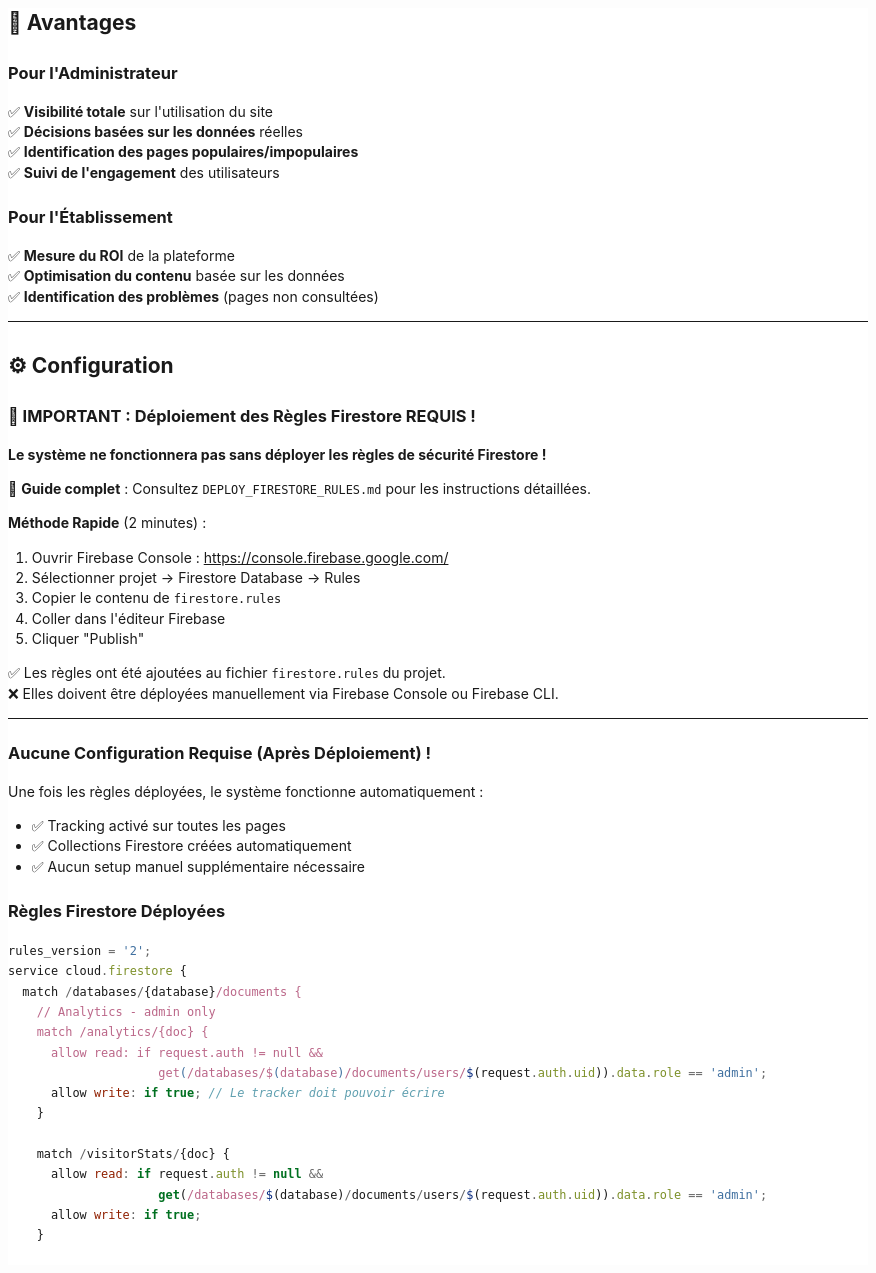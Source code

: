 
## 🎯 Avantages

### Pour l'Administrateur
✅ **Visibilité totale** sur l'utilisation du site  
✅ **Décisions basées sur les données** réelles  
✅ **Identification des pages populaires/impopulaires**  
✅ **Suivi de l'engagement** des utilisateurs  

### Pour l'Établissement
✅ **Mesure du ROI** de la plateforme  
✅ **Optimisation du contenu** basée sur les données  
✅ **Identification des problèmes** (pages non consultées)  

---

## ⚙️ Configuration

### 🚨 IMPORTANT : Déploiement des Règles Firestore REQUIS !

**Le système ne fonctionnera pas sans déployer les règles de sécurité Firestore !**

📖 **Guide complet** : Consultez `DEPLOY_FIRESTORE_RULES.md` pour les instructions détaillées.

**Méthode Rapide** (2 minutes) :
1. Ouvrir Firebase Console : https://console.firebase.google.com/
2. Sélectionner projet → Firestore Database → Rules
3. Copier le contenu de `firestore.rules`
4. Coller dans l'éditeur Firebase
5. Cliquer "Publish"

✅ Les règles ont été ajoutées au fichier `firestore.rules` du projet.  
❌ Elles doivent être déployées manuellement via Firebase Console ou Firebase CLI.

---

### Aucune Configuration Requise (Après Déploiement) !

Une fois les règles déployées, le système fonctionne automatiquement :
- ✅ Tracking activé sur toutes les pages
- ✅ Collections Firestore créées automatiquement
- ✅ Aucun setup manuel supplémentaire nécessaire

### Règles Firestore Déployées

```javascript
rules_version = '2';
service cloud.firestore {
  match /databases/{database}/documents {
    // Analytics - admin only
    match /analytics/{doc} {
      allow read: if request.auth != null && 
                     get(/databases/$(database)/documents/users/$(request.auth.uid)).data.role == 'admin';
      allow write: if true; // Le tracker doit pouvoir écrire
    }
    
    match /visitorStats/{doc} {
      allow read: if request.auth != null && 
                     get(/databases/$(database)/documents/users/$(request.auth.uid)).data.role == 'admin';
      allow write: if true;
    }
    
```